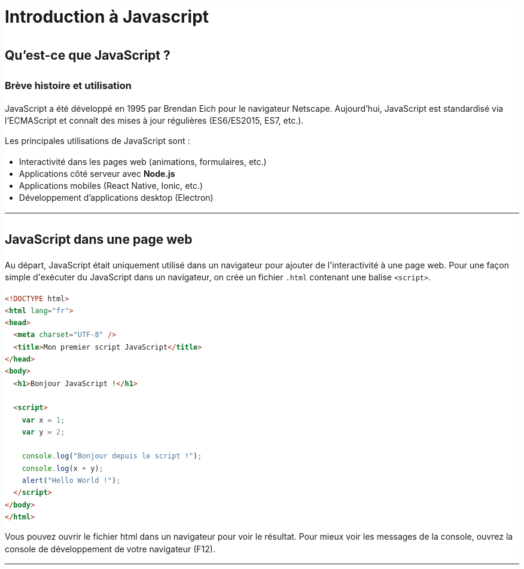 # Introduction à Javascript

##  Qu’est-ce que JavaScript ?

### Brève histoire et utilisation

JavaScript a été développé en 1995 par Brendan Eich pour le navigateur Netscape.
Aujourd’hui, JavaScript est standardisé via l’ECMAScript et connaît des mises à
jour régulières (ES6/ES2015, ES7, etc.).

Les principales utilisations de JavaScript sont :

- Interactivité dans les pages web (animations, formulaires, etc.)
- Applications côté serveur avec **Node.js**
- Applications mobiles (React Native, Ionic, etc.)
- Développement d’applications desktop (Electron)

---

## JavaScript dans une page web

Au départ, JavaScript était uniquement utilisé dans un navigateur pour ajouter
de l'interactivité à une page web. Pour une façon simple d'exécuter du
JavaScript dans un navigateur, on crée un fichier `.html` contenant une balise
`<script>`.

```html
<!DOCTYPE html>
<html lang="fr">
<head>
  <meta charset="UTF-8" />
  <title>Mon premier script JavaScript</title>
</head>
<body>
  <h1>Bonjour JavaScript !</h1>

  <script>
    var x = 1;
    var y = 2;

    console.log("Bonjour depuis le script !");
    console.log(x + y);
    alert("Hello World !");
  </script>
</body>
</html>
```

Vous pouvez ouvrir le fichier html dans un navigateur pour voir le résultat. Pour
mieux voir les messages de la console, ouvrez la console de développement de
votre navigateur (F12).

---